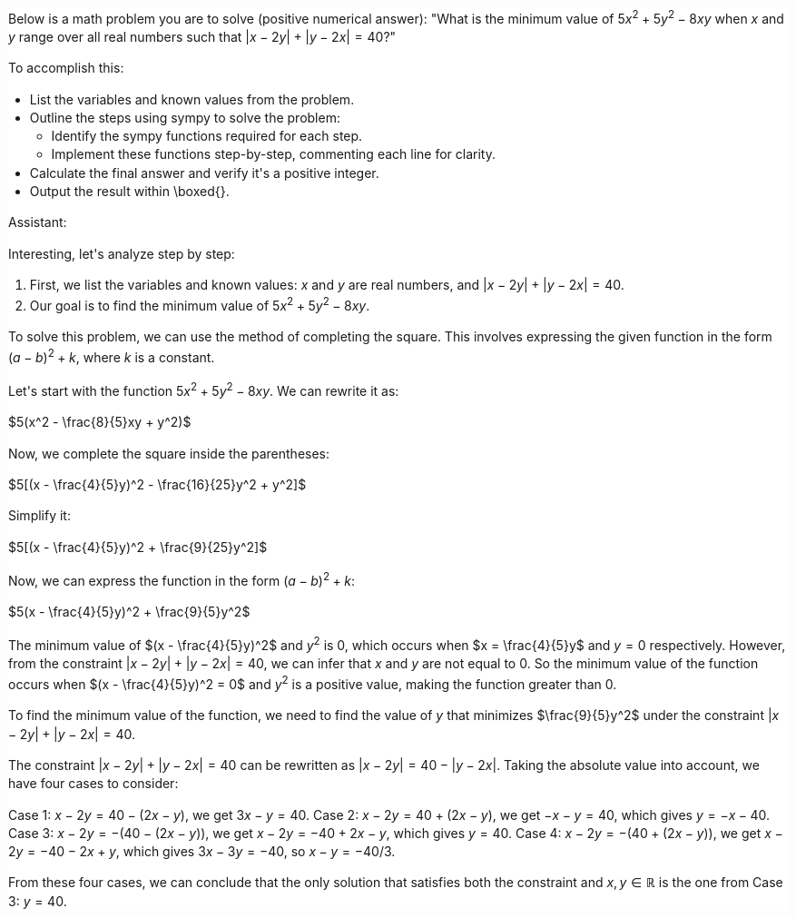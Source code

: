 Below is a math problem you are to solve (positive numerical answer):
"What is the minimum value of $5x^2+5y^2-8xy$ when $x$ and $y$ range over all real numbers such that $|x-2y| + |y-2x| = 40$?"

To accomplish this:
- List the variables and known values from the problem.
- Outline the steps using sympy to solve the problem:
  * Identify the sympy functions required for each step.
  * Implement these functions step-by-step, commenting each line for clarity.
- Calculate the final answer and verify it's a positive integer.
- Output the result within \boxed{}.

Assistant:

Interesting, let's analyze step by step:



1. First, we list the variables and known values: $x$ and $y$ are real numbers, and $|x-2y| + |y-2x| = 40$.
2. Our goal is to find the minimum value of $5x^2+5y^2-8xy$. 

To solve this problem, we can use the method of completing the square. This involves expressing the given function in the form $(a - b)^2 + k$, where $k$ is a constant.

Let's start with the function $5x^2+5y^2-8xy$. We can rewrite it as:

$5(x^2 - \frac{8}{5}xy + y^2)$

Now, we complete the square inside the parentheses:

$5[(x - \frac{4}{5}y)^2 - \frac{16}{25}y^2 + y^2]$

Simplify it:

$5[(x - \frac{4}{5}y)^2 + \frac{9}{25}y^2]$

Now, we can express the function in the form $(a - b)^2 + k$:

$5(x - \frac{4}{5}y)^2 + \frac{9}{5}y^2$

The minimum value of $(x - \frac{4}{5}y)^2$ and $y^2$ is 0, which occurs when $x = \frac{4}{5}y$ and $y = 0$ respectively. However, from the constraint $|x-2y| + |y-2x| = 40$, we can infer that $x$ and $y$ are not equal to 0. So the minimum value of the function occurs when $(x - \frac{4}{5}y)^2 = 0$ and $y^2$ is a positive value, making the function greater than 0.

To find the minimum value of the function, we need to find the value of $y$ that minimizes $\frac{9}{5}y^2$ under the constraint $|x-2y| + |y-2x| = 40$. 

The constraint $|x-2y| + |y-2x| = 40$ can be rewritten as $|x-2y| = 40 - |y-2x|$. Taking the absolute value into account, we have four cases to consider:

Case 1: $x - 2y = 40 - (2x - y)$, we get $3x - y = 40$.
Case 2: $x - 2y = 40 + (2x - y)$, we get $-x - y = 40$, which gives $y = -x - 40$.
Case 3: $x - 2y = -(40 - (2x - y))$, we get $x - 2y = -40 + 2x - y$, which gives $y = 40$.
Case 4: $x - 2y = -(40 + (2x - y))$, we get $x - 2y = -40 - 2x + y$, which gives $3x - 3y = -40$, so $x - y = -40/3$.

From these four cases, we can conclude that the only solution that satisfies both the constraint and $x, y \in \mathbb{R}$ is the one from Case 3: $y = 40$. 

